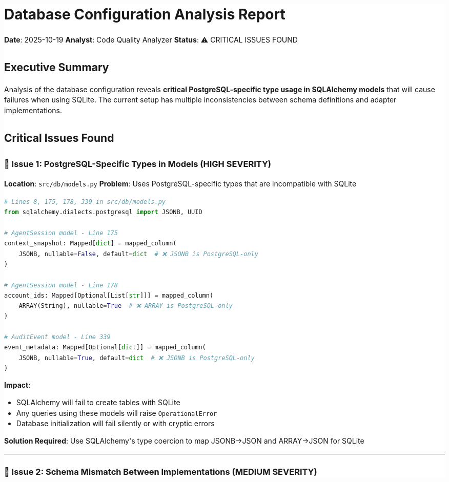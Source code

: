 # Database Configuration Analysis Report

**Date**: 2025-10-19
**Analyst**: Code Quality Analyzer
**Status**: ⚠️ CRITICAL ISSUES FOUND

## Executive Summary

Analysis of the database configuration reveals **critical PostgreSQL-specific type usage in SQLAlchemy models** that will cause failures when using SQLite. The current setup has multiple inconsistencies between schema definitions and adapter implementations.

## Critical Issues Found

### 🔴 Issue 1: PostgreSQL-Specific Types in Models (HIGH SEVERITY)

**Location**: `src/db/models.py`
**Problem**: Uses PostgreSQL-specific types that are incompatible with SQLite

```python
# Lines 8, 175, 178, 339 in src/db/models.py
from sqlalchemy.dialects.postgresql import JSONB, UUID

# AgentSession model - Line 175
context_snapshot: Mapped[dict] = mapped_column(
    JSONB, nullable=False, default=dict  # ❌ JSONB is PostgreSQL-only
)

# AgentSession model - Line 178
account_ids: Mapped[Optional[List[str]]] = mapped_column(
    ARRAY(String), nullable=True  # ❌ ARRAY is PostgreSQL-only
)

# AuditEvent model - Line 339
event_metadata: Mapped[Optional[dict]] = mapped_column(
    JSONB, nullable=True, default=dict  # ❌ JSONB is PostgreSQL-only
)
```

**Impact**:
- SQLAlchemy will fail to create tables with SQLite
- Any queries using these models will raise `OperationalError`
- Database initialization will fail silently or with cryptic errors

**Solution Required**: Use SQLAlchemy's type coercion to map JSONB→JSON and ARRAY→JSON for SQLite

---

### 🔴 Issue 2: Schema Mismatch Between Implementations (MEDIUM SEVERITY)
